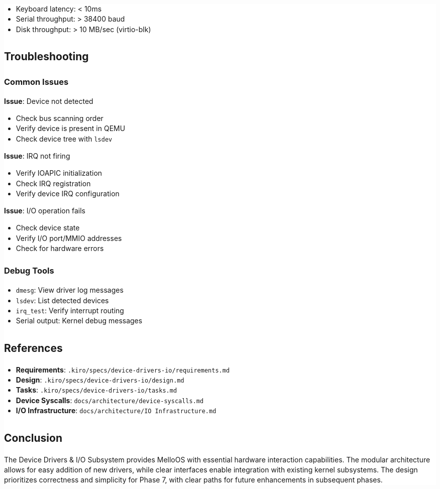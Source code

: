 - Keyboard latency: < 10ms
- Serial throughput: > 38400 baud
- Disk throughput: > 10 MB/sec (virtio-blk)

## Troubleshooting

### Common Issues

**Issue**: Device not detected
- Check bus scanning order
- Verify device is present in QEMU
- Check device tree with `lsdev`

**Issue**: IRQ not firing
- Verify IOAPIC initialization
- Check IRQ registration
- Verify device IRQ configuration

**Issue**: I/O operation fails
- Check device state
- Verify I/O port/MMIO addresses
- Check for hardware errors

### Debug Tools

- `dmesg`: View driver log messages
- `lsdev`: List detected devices
- `irq_test`: Verify interrupt routing
- Serial output: Kernel debug messages

## References

- **Requirements**: `.kiro/specs/device-drivers-io/requirements.md`
- **Design**: `.kiro/specs/device-drivers-io/design.md`
- **Tasks**: `.kiro/specs/device-drivers-io/tasks.md`
- **Device Syscalls**: `docs/architecture/device-syscalls.md`
- **I/O Infrastructure**: `docs/architecture/IO Infrastructure.md`

## Conclusion

The Device Drivers & I/O Subsystem provides MelloOS with essential hardware interaction capabilities. The modular architecture allows for easy addition of new drivers, while clear interfaces enable integration with existing kernel subsystems. The design prioritizes correctness and simplicity for Phase 7, with clear paths for future enhancements in subsequent phases.
